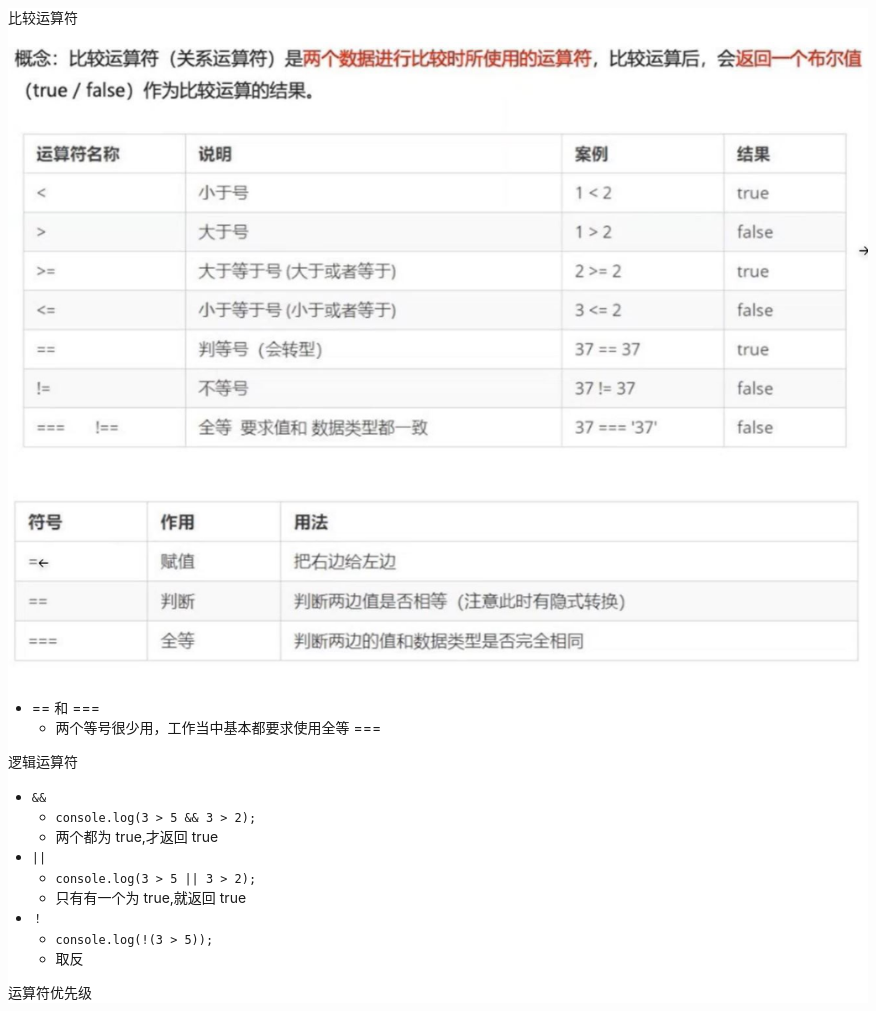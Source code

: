 比较运算符

![js_compare_1](./assets/images/js_compare_1.jpg)
![js_compare_2](./assets/images/js_compare_2.jpg)

- == 和 ===
  - 两个等号很少用，工作当中基本都要求使用全等 ===

逻辑运算符

- `&&`
  - `console.log(3 > 5 && 3 > 2);`
  - 两个都为 true,才返回 true
- `||`
  - `console.log(3 > 5 || 3 > 2);`
  - 只有有一个为 true,就返回 true
- `！`
  - `console.log(!(3 > 5));`
  - 取反

运算符优先级